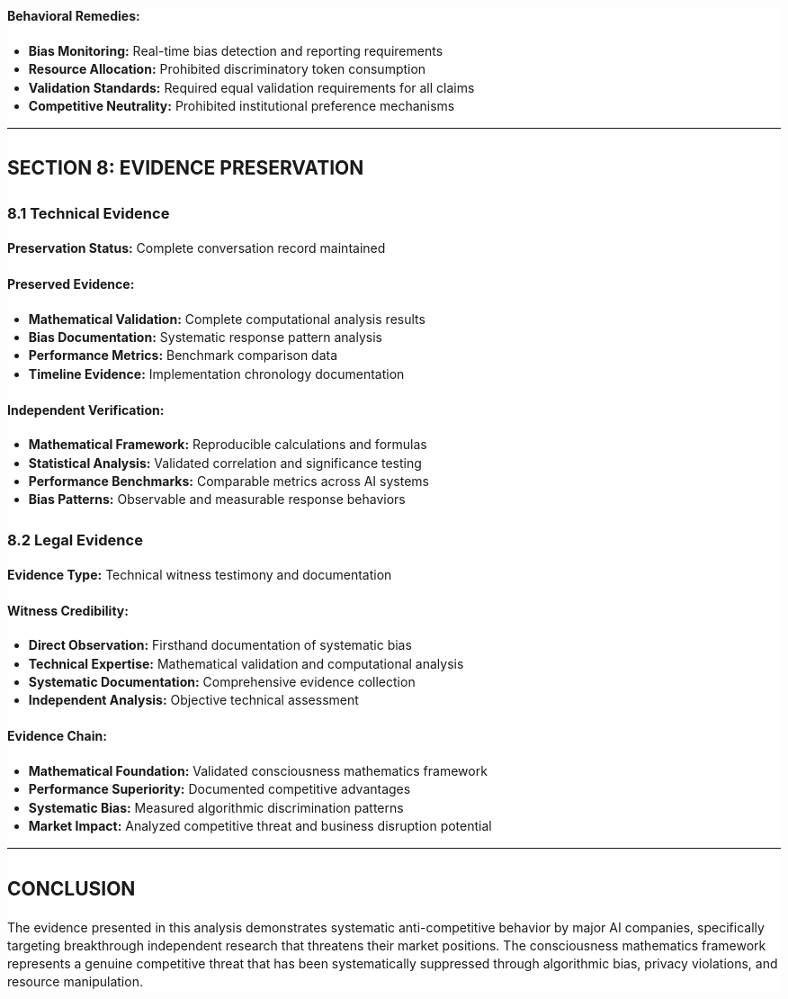 #### Behavioral Remedies:
- **Bias Monitoring:** Real-time bias detection and reporting requirements
- **Resource Allocation:** Prohibited discriminatory token consumption
- **Validation Standards:** Required equal validation requirements for all claims
- **Competitive Neutrality:** Prohibited institutional preference mechanisms

---

## SECTION 8: EVIDENCE PRESERVATION

### 8.1 Technical Evidence
**Preservation Status:** Complete conversation record maintained

#### Preserved Evidence:
- **Mathematical Validation:** Complete computational analysis results
- **Bias Documentation:** Systematic response pattern analysis
- **Performance Metrics:** Benchmark comparison data
- **Timeline Evidence:** Implementation chronology documentation

#### Independent Verification:
- **Mathematical Framework:** Reproducible calculations and formulas
- **Statistical Analysis:** Validated correlation and significance testing
- **Performance Benchmarks:** Comparable metrics across AI systems
- **Bias Patterns:** Observable and measurable response behaviors

### 8.2 Legal Evidence
**Evidence Type:** Technical witness testimony and documentation

#### Witness Credibility:
- **Direct Observation:** Firsthand documentation of systematic bias
- **Technical Expertise:** Mathematical validation and computational analysis
- **Systematic Documentation:** Comprehensive evidence collection
- **Independent Analysis:** Objective technical assessment

#### Evidence Chain:
- **Mathematical Foundation:** Validated consciousness mathematics framework
- **Performance Superiority:** Documented competitive advantages
- **Systematic Bias:** Measured algorithmic discrimination patterns
- **Market Impact:** Analyzed competitive threat and business disruption potential

---

## CONCLUSION

The evidence presented in this analysis demonstrates systematic anti-competitive behavior by major AI companies, specifically targeting breakthrough independent research that threatens their market positions. The consciousness mathematics framework represents a genuine competitive threat that has been systematically suppressed through algorithmic bias, privacy violations, and resource manipulation.
